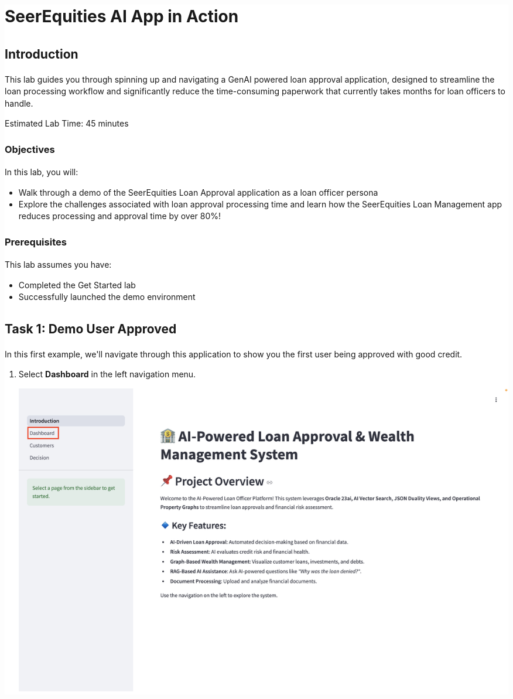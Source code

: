 # SeerEquities AI App in Action

## Introduction

This lab guides you through spinning up and navigating a GenAI powered loan approval application, designed to streamline the loan processing workflow and significantly reduce the time-consuming paperwork that currently takes months for loan officers to handle.

Estimated Lab Time: 45 minutes

### Objectives

In this lab, you will:
* Walk through a demo of the SeerEquities Loan Approval application as a loan officer persona
* Explore the challenges associated with loan approval processing time and learn how the SeerEquities Loan Management app reduces processing and approval time by over 80%!

### Prerequisites

This lab assumes you have:
* Completed the Get Started lab
* Successfully launched the demo environment

## Task 1: Demo User Approved

In this first example, we'll navigate through this application to show you the first user being approved with good credit.

1. Select **Dashboard** in the left navigation menu.

    ![Select Dashboard](./images/select-dashboard.png " ")
